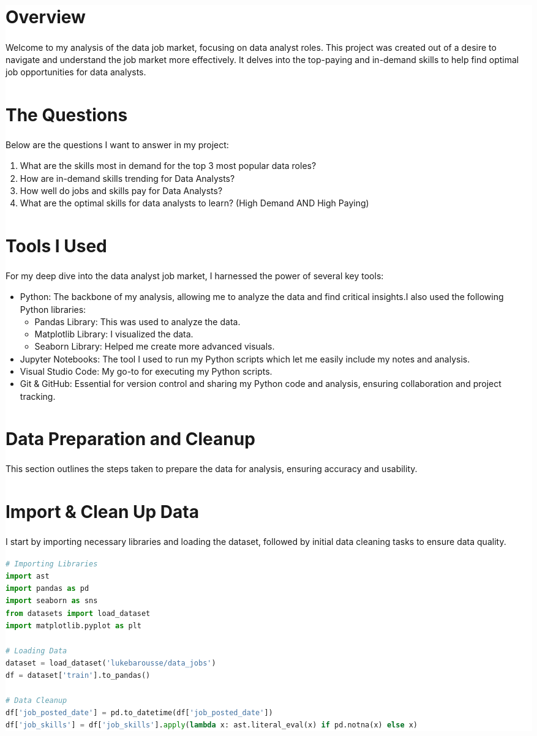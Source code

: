 # Overview

Welcome to my analysis of the data job market, focusing on data analyst roles. This project was created out of a desire to navigate and understand the job market more effectively. It delves into the top-paying and in-demand skills to help find optimal job opportunities for data analysts.

# The Questions

Below are the questions I want to answer in my project:

1. What are the skills most in demand for the top 3 most popular data roles?
2. How are in-demand skills trending for Data Analysts?
3. How well do jobs and skills pay for Data Analysts?
4. What are the optimal skills for data analysts to learn? (High Demand AND High Paying)

# Tools I Used

For my deep dive into the data analyst job market, I harnessed the power of several key tools:

- Python: The backbone of my analysis, allowing me to analyze the data and find critical insights.I also used the following Python libraries:
    + Pandas Library: This was used to analyze the data.
    + Matplotlib Library: I visualized the data.
    + Seaborn Library: Helped me create more advanced visuals.
- Jupyter Notebooks: The tool I used to run my Python scripts which let me easily include my notes and analysis.
- Visual Studio Code: My go-to for executing my Python scripts.
- Git & GitHub: Essential for version control and sharing my Python code and analysis, ensuring collaboration and project tracking.

# Data Preparation and Cleanup

This section outlines the steps taken to prepare the data for analysis, ensuring accuracy and usability.

# Import & Clean Up Data

I start by importing necessary libraries and loading the dataset, followed by initial data cleaning tasks to ensure data quality.

```Python
# Importing Libraries
import ast
import pandas as pd
import seaborn as sns
from datasets import load_dataset
import matplotlib.pyplot as plt  

# Loading Data
dataset = load_dataset('lukebarousse/data_jobs')
df = dataset['train'].to_pandas()

# Data Cleanup
df['job_posted_date'] = pd.to_datetime(df['job_posted_date'])
df['job_skills'] = df['job_skills'].apply(lambda x: ast.literal_eval(x) if pd.notna(x) else x)
```
